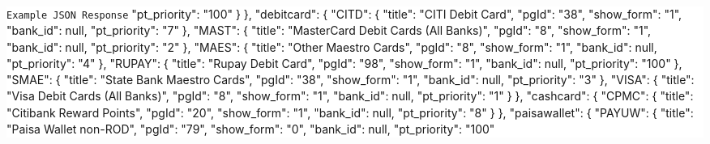 ```Example JSON Response```
                    "pt_priority": "100"
                }
            },
            "debitcard": {
                "CITD": {
                    "title": "CITI Debit Card",
                    "pgId": "38",
                    "show_form": "1",
                    "bank_id": null,
                    "pt_priority": "7"
                },
                "MAST": {
                    "title": "MasterCard Debit Cards (All Banks)",
                    "pgId": "8",
                    "show_form": "1",
                    "bank_id": null,
                    "pt_priority": "2"
                },
                "MAES": {
                    "title": "Other Maestro Cards",
                    "pgId": "8",
                    "show_form": "1",
                    "bank_id": null,
                    "pt_priority": "4"
                },
                "RUPAY": {
                    "title": "Rupay Debit Card",
                    "pgId": "98",
                    "show_form": "1",
                    "bank_id": null,
                    "pt_priority": "100"
                },
                "SMAE": {
                    "title": "State Bank Maestro Cards",
                    "pgId": "38",
                    "show_form": "1",
                    "bank_id": null,
                    "pt_priority": "3"
                },
                "VISA": {
                    "title": "Visa Debit Cards (All Banks)",
                    "pgId": "8",
                    "show_form": "1",
                    "bank_id": null,
                    "pt_priority": "1"
                }
            },
            "cashcard": {
                "CPMC": {
                    "title": "Citibank Reward Points",
                    "pgId": "20",
                    "show_form": "1",
                    "bank_id": null,
                    "pt_priority": "8"
                }
            },
            "paisawallet": {
                "PAYUW": {
                    "title": "Paisa Wallet non-ROD",
                    "pgId": "79",
                    "show_form": "0",
                    "bank_id": null,
                    "pt_priority": "100"
```